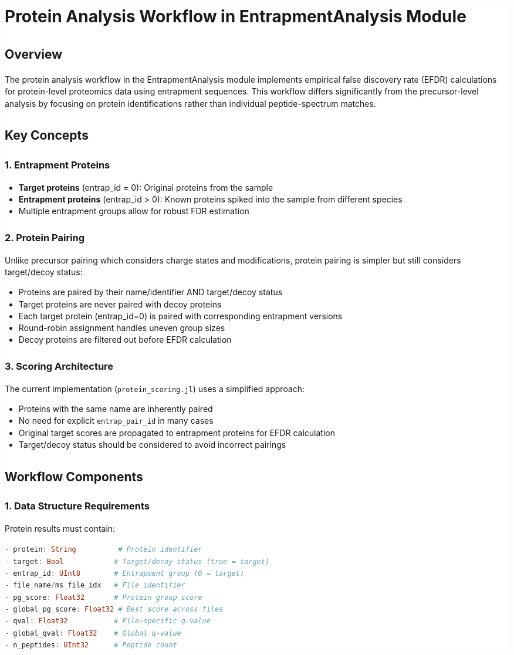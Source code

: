 # Protein Analysis Workflow in EntrapmentAnalysis Module

## Overview

The protein analysis workflow in the EntrapmentAnalysis module implements empirical false discovery rate (EFDR) calculations for protein-level proteomics data using entrapment sequences. This workflow differs significantly from the precursor-level analysis by focusing on protein identifications rather than individual peptide-spectrum matches.

## Key Concepts

### 1. Entrapment Proteins
- **Target proteins** (entrap_id = 0): Original proteins from the sample
- **Entrapment proteins** (entrap_id > 0): Known proteins spiked into the sample from different species
- Multiple entrapment groups allow for robust FDR estimation

### 2. Protein Pairing
Unlike precursor pairing which considers charge states and modifications, protein pairing is simpler but still considers target/decoy status:
- Proteins are paired by their name/identifier AND target/decoy status
- Target proteins are never paired with decoy proteins
- Each target protein (entrap_id=0) is paired with corresponding entrapment versions
- Round-robin assignment handles uneven group sizes
- Decoy proteins are filtered out before EFDR calculation

### 3. Scoring Architecture
The current implementation (`protein_scoring.jl`) uses a simplified approach:
- Proteins with the same name are inherently paired
- No need for explicit `entrap_pair_id` in many cases
- Original target scores are propagated to entrapment proteins for EFDR calculation
- Target/decoy status should be considered to avoid incorrect pairings

## Workflow Components

### 1. Data Structure Requirements

Protein results must contain:
```julia
- protein: String          # Protein identifier
- target: Bool            # Target/decoy status (true = target)
- entrap_id: UInt8        # Entrapment group (0 = target)
- file_name/ms_file_idx   # File identifier
- pg_score: Float32       # Protein group score
- global_pg_score: Float32 # Best score across files
- qval: Float32           # File-specific q-value
- global_qval: Float32    # Global q-value
- n_peptides: UInt32      # Peptide count
```

